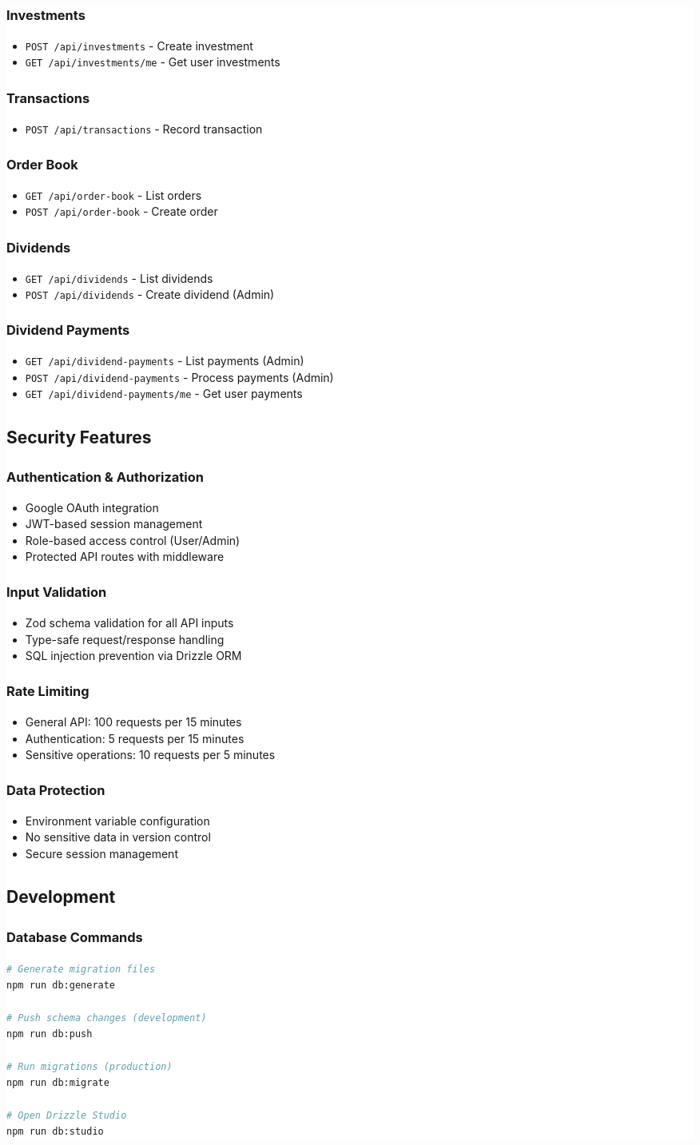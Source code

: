 ### Investments
- `POST /api/investments` - Create investment
- `GET /api/investments/me` - Get user investments

### Transactions
- `POST /api/transactions` - Record transaction

### Order Book
- `GET /api/order-book` - List orders
- `POST /api/order-book` - Create order

### Dividends
- `GET /api/dividends` - List dividends
- `POST /api/dividends` - Create dividend (Admin)

### Dividend Payments
- `GET /api/dividend-payments` - List payments (Admin)
- `POST /api/dividend-payments` - Process payments (Admin)
- `GET /api/dividend-payments/me` - Get user payments

## Security Features

### Authentication & Authorization
- Google OAuth integration
- JWT-based session management
- Role-based access control (User/Admin)
- Protected API routes with middleware

### Input Validation
- Zod schema validation for all API inputs
- Type-safe request/response handling
- SQL injection prevention via Drizzle ORM

### Rate Limiting
- General API: 100 requests per 15 minutes
- Authentication: 5 requests per 15 minutes
- Sensitive operations: 10 requests per 5 minutes

### Data Protection
- Environment variable configuration
- No sensitive data in version control
- Secure session management

## Development

### Database Commands
```bash
# Generate migration files
npm run db:generate

# Push schema changes (development)
npm run db:push

# Run migrations (production)
npm run db:migrate

# Open Drizzle Studio
npm run db:studio
```
